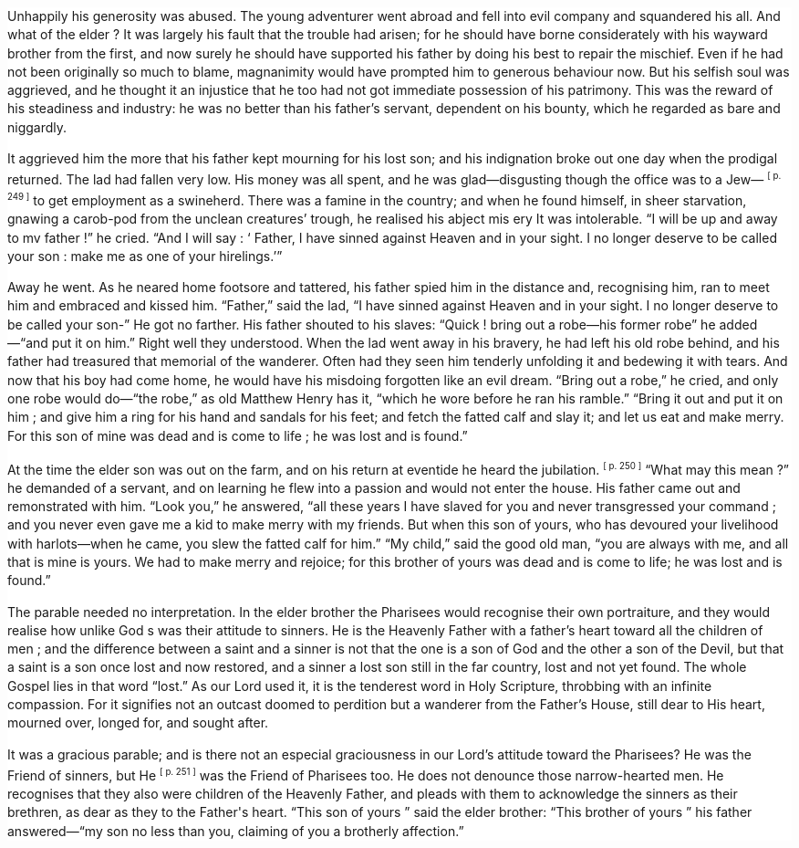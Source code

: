 Unhappily his generosity was abused. The young adventurer went abroad and fell into evil company and squandered his all. And what of the elder ? It was largely his fault that the trouble had arisen; for he should have borne considerately with his wayward brother from the first, and now surely he should have supported his father by doing his best to repair the mischief. Even if he had not been originally so much to blame, magnanimity would have prompted him to generous behaviour now. But his selfish soul was aggrieved, and he thought it an injustice that he too had not got immediate possession of his patrimony. This was the reward of his steadiness and industry: he was no better than his father’s servant, dependent on his bounty, which he regarded as bare and niggardly.

It aggrieved him the more that his father kept mourning for his lost son; and his indignation broke out one day when the prodigal returned. The lad had fallen very low. His money was all spent, and he was glad—disgusting though the office was to a Jew— <span id="p249"><sup><small>[ p. 249 ]</small></sup></span> to get employment as a swineherd. There was a famine in the country; and when he found himself, in sheer starvation, gnawing a carob-pod from the unclean creatures’ trough, he realised his abject mis ery It was intolerable. “I will be up and away to mv father !” he cried. “And I will say : ‘ Father, I have sinned against Heaven and in your sight. I no longer deserve to be called your son : make me as one of your hirelings.’”

Away he went. As he neared home footsore and tattered, his father spied him in the distance and, recognising him, ran to meet him and embraced and kissed him. “Father,” said the lad, “I have sinned against Heaven and in your sight. I no longer deserve to be called your son-” He got no farther. His father shouted to his slaves: “Quick ! bring out a robe—his former robe” he added—“and put it on him.” Right well they understood. When the lad went away in his bravery, he had left his old robe behind, and his father had treasured that memorial of the wanderer. Often had they seen him tenderly unfolding it and bedewing it with tears. And now that his boy had come home, he would have his misdoing forgotten like an evil dream. “Bring out a robe,” he cried, and only one robe would do—“the robe,” as old Matthew Henry has it, “which he wore before he ran his ramble.” “Bring it out and put it on him ; and give him a ring for his hand and sandals for his feet; and fetch the fatted calf and slay it; and let us eat and make merry. For this son of mine was dead and is come to life ; he was lost and is found.”

At the time the elder son was out on the farm, and on his return at eventide he heard the jubilation. <span id="p250"><sup><small>[ p. 250 ]</small></sup></span> “What may this mean ?” he demanded of a servant, and on learning he flew into a passion and would not enter the house. His father came out and remonstrated with him. “Look you,” he answered, “all these years I have slaved for you and never transgressed your command ; and you never even gave me a kid to make merry with my friends. But when this son of yours, who has devoured your livelihood with harlots—when he came, you slew the fatted calf for him.” “My child,” said the good old man, “you are always with me, and all that is mine is yours. We had to make merry and rejoice; for this brother of yours was dead and is come to life; he was lost and is found.”

The parable needed no interpretation. In the elder brother the Pharisees would recognise their own portraiture, and they would realise how unlike God s was their attitude to sinners. He is the Heavenly Father with a father’s heart toward all the children of men ; and the difference between a saint and a sinner is not that the one is a son of God and the other a son of the Devil, but that a saint is a son once lost and now restored, and a sinner a lost son still in the far country, lost and not yet found. The whole Gospel lies in that word “lost.” As our Lord used it, it is the tenderest word in Holy Scripture, throbbing with an infinite compassion. For it signifies not an outcast doomed to perdition but a wanderer from the Father’s House, still dear to His heart, mourned over, longed for, and sought after.

It was a gracious parable; and is there not an especial graciousness in our Lord’s attitude toward the Pharisees? He was the Friend of sinners, but He <span id="p251"><sup><small>[ p. 251 ]</small></sup></span> was the Friend of Pharisees too. He does not denounce those narrow-hearted men. He recognises that they also were children of the Heavenly Father, and pleads with them to acknowledge the sinners as their brethren, as dear as they to the Father's heart. “This son of yours ” said the elder brother: “This brother of yours ” his father answered—“my son no less than you, claiming of you a brotherly affection.”


[^1]: Cf. my _Unwritten Sayings of Our Lord_ , vi.
[^2]: Cf. Darwin, _Descent of Man_, i. iv : “I have myself seen a dog who never passed a cat who lay sick in a basket, and was a great friend of his, without giving her a few licks with his tongue, the surest sign of kind feeling in a dog.”